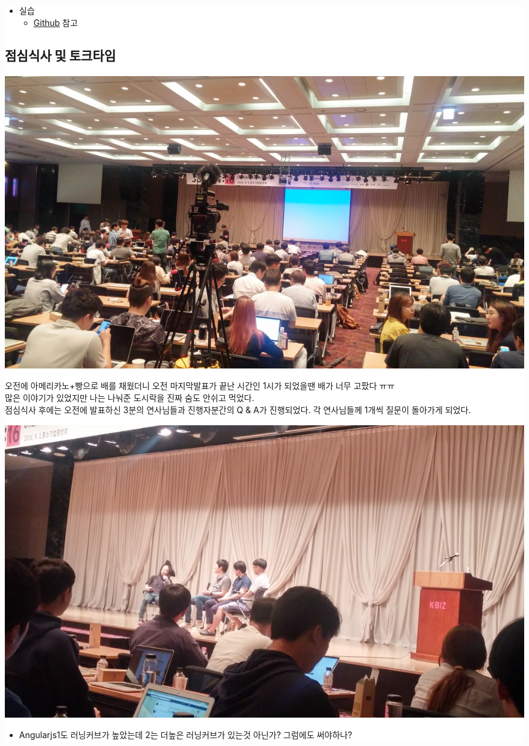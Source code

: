 * 실습
  - [Github](https://github.com/shallaa/async) 참고


## 점심식사 및 토크타임

![쉬는시간의 모습](./images/점심식사.jpg)

오전에 아메리카노+빵으로 배를 채웠더니 오전 마지막발표가 끝난 시간인 1시가 되었을땐 배가 너무 고팠다 ㅠㅠ <br/>
많은 이야기가 있었지만 나는 나눠준 도시락을 진짜 숨도 안쉬고 먹었다. <br/> 
점심식사 후에는 오전에 발표하신 3분의 연사님들과 진행자분간의 Q & A가 진행되었다. 각 연사님들께 1개씩 질문이 돌아가게 되었다.

![오전 패널 토크타임](./images/오전토크.jpg)
* Angularjs1도 러닝커브가 높았는데 2는 더높은 러닝커브가 있는것 아닌가? 그럼에도 써야하나?